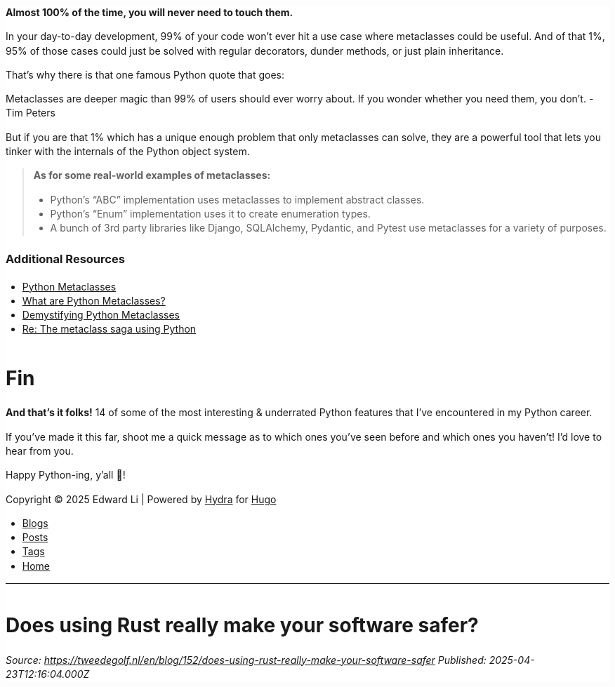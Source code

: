 **Almost 100% of the time, you will never need to touch them.**

In your day-to-day development, 99% of your code won’t ever hit a use case where metaclasses could be useful. And of that 1%, 95% of those cases could just be solved with regular decorators, dunder methods, or just plain inheritance.

That’s why there is that one famous Python quote that goes:

Metaclasses are deeper magic than 99% of users should ever worry about. If you wonder whether you need them, you don’t. - Tim Peters

But if you are that 1% which has a unique enough problem that only metaclasses can solve, they are a powerful tool that lets you tinker with the internals of the Python object system.

> **As for some real-world examples of metaclasses:**
> 
> *   Python’s “ABC” implementation uses metaclasses to implement abstract classes.
> *   Python’s “Enum” implementation uses it to create enumeration types.
> *   A bunch of 3rd party libraries like Django, SQLAlchemy, Pydantic, and Pytest use metaclasses for a variety of purposes.

### Additional Resources

*   [Python Metaclasses](https://realpython.com/python-metaclasses/)
*   [What are Python Metaclasses?](https://sentry.io/answers/what-are-Python-metaclasses/)
*   [Demystifying Python Metaclasses](https://medium.com/@miguel.amezola/demystifying-python-metaclasses-understanding-and-harnessing-the-power-of-custom-class-creation-d7dff7b68de8)
*   [Re: The metaclass saga using Python](https://s3.dualstack.us-east-2.amazonaws.com/pythondotorg-assets/media/files/meta-vladimir.txt)

# Fin

**And that’s it folks!** 14 of some of the most interesting & underrated Python features that I’ve encountered in my Python career.

If you’ve made it this far, shoot me a quick message as to which ones you’ve seen before and which ones you haven’t! I’d love to hear from you.

Happy Python-ing, y’all 🐍!

Copyright © 2025 Edward Li | Powered by [Hydra](https://github.com/EdwardJXLi/hugo-theme-hydra) for [Hugo](https://gohugo.io/)

*   [Blogs](/)
*   [Posts](/posts)
*   [Tags](/tags)
*   [Home](https://edward-li.com/)

---

# Does using Rust really make your software safer?

*Source: <https://tweedegolf.nl/en/blog/152/does-using-rust-really-make-your-software-safer>*
*Published: 2025-04-23T12:16:04.000Z*

